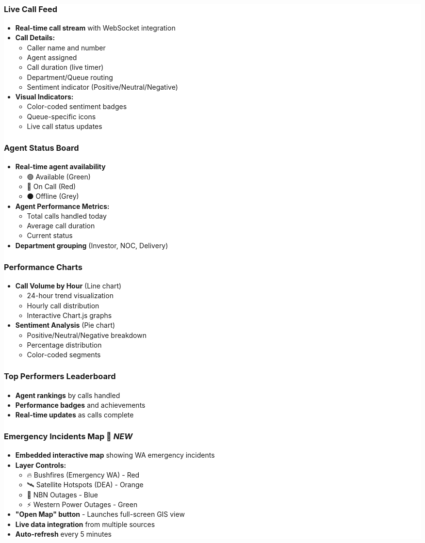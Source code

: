### **Live Call Feed**
- **Real-time call stream** with WebSocket integration
- **Call Details:**
  - Caller name and number
  - Agent assigned
  - Call duration (live timer)
  - Department/Queue routing
  - Sentiment indicator (Positive/Neutral/Negative)
- **Visual Indicators:**
  - Color-coded sentiment badges
  - Queue-specific icons
  - Live call status updates

### **Agent Status Board**
- **Real-time agent availability**
  - 🟢 Available (Green)
  - 🔴 On Call (Red)
  - ⚫ Offline (Grey)
- **Agent Performance Metrics:**
  - Total calls handled today
  - Average call duration
  - Current status
- **Department grouping** (Investor, NOC, Delivery)

### **Performance Charts**
- **Call Volume by Hour** (Line chart)
  - 24-hour trend visualization
  - Hourly call distribution
  - Interactive Chart.js graphs
- **Sentiment Analysis** (Pie chart)
  - Positive/Neutral/Negative breakdown
  - Percentage distribution
  - Color-coded segments

### **Top Performers Leaderboard**
- **Agent rankings** by calls handled
- **Performance badges** and achievements
- **Real-time updates** as calls complete

### **Emergency Incidents Map** 🚨 *NEW*
- **Embedded interactive map** showing WA emergency incidents
- **Layer Controls:**
  - 🔥 Bushfires (Emergency WA) - Red
  - 🛰️ Satellite Hotspots (DEA) - Orange
  - 📡 NBN Outages - Blue
  - ⚡ Western Power Outages - Green
- **"Open Map" button** - Launches full-screen GIS view
- **Live data integration** from multiple sources
- **Auto-refresh** every 5 minutes
